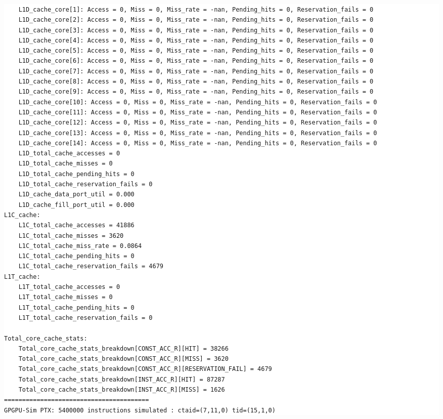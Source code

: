 ``` text
	L1D_cache_core[1]: Access = 0, Miss = 0, Miss_rate = -nan, Pending_hits = 0, Reservation_fails = 0
	L1D_cache_core[2]: Access = 0, Miss = 0, Miss_rate = -nan, Pending_hits = 0, Reservation_fails = 0
	L1D_cache_core[3]: Access = 0, Miss = 0, Miss_rate = -nan, Pending_hits = 0, Reservation_fails = 0
	L1D_cache_core[4]: Access = 0, Miss = 0, Miss_rate = -nan, Pending_hits = 0, Reservation_fails = 0
	L1D_cache_core[5]: Access = 0, Miss = 0, Miss_rate = -nan, Pending_hits = 0, Reservation_fails = 0
	L1D_cache_core[6]: Access = 0, Miss = 0, Miss_rate = -nan, Pending_hits = 0, Reservation_fails = 0
	L1D_cache_core[7]: Access = 0, Miss = 0, Miss_rate = -nan, Pending_hits = 0, Reservation_fails = 0
	L1D_cache_core[8]: Access = 0, Miss = 0, Miss_rate = -nan, Pending_hits = 0, Reservation_fails = 0
	L1D_cache_core[9]: Access = 0, Miss = 0, Miss_rate = -nan, Pending_hits = 0, Reservation_fails = 0
	L1D_cache_core[10]: Access = 0, Miss = 0, Miss_rate = -nan, Pending_hits = 0, Reservation_fails = 0
	L1D_cache_core[11]: Access = 0, Miss = 0, Miss_rate = -nan, Pending_hits = 0, Reservation_fails = 0
	L1D_cache_core[12]: Access = 0, Miss = 0, Miss_rate = -nan, Pending_hits = 0, Reservation_fails = 0
	L1D_cache_core[13]: Access = 0, Miss = 0, Miss_rate = -nan, Pending_hits = 0, Reservation_fails = 0
	L1D_cache_core[14]: Access = 0, Miss = 0, Miss_rate = -nan, Pending_hits = 0, Reservation_fails = 0
	L1D_total_cache_accesses = 0
	L1D_total_cache_misses = 0
	L1D_total_cache_pending_hits = 0
	L1D_total_cache_reservation_fails = 0
	L1D_cache_data_port_util = 0.000
	L1D_cache_fill_port_util = 0.000
L1C_cache:
	L1C_total_cache_accesses = 41886
	L1C_total_cache_misses = 3620
	L1C_total_cache_miss_rate = 0.0864
	L1C_total_cache_pending_hits = 0
	L1C_total_cache_reservation_fails = 4679
L1T_cache:
	L1T_total_cache_accesses = 0
	L1T_total_cache_misses = 0
	L1T_total_cache_pending_hits = 0
	L1T_total_cache_reservation_fails = 0

Total_core_cache_stats:
	Total_core_cache_stats_breakdown[CONST_ACC_R][HIT] = 38266
	Total_core_cache_stats_breakdown[CONST_ACC_R][MISS] = 3620
	Total_core_cache_stats_breakdown[CONST_ACC_R][RESERVATION_FAIL] = 4679
	Total_core_cache_stats_breakdown[INST_ACC_R][HIT] = 87287
	Total_core_cache_stats_breakdown[INST_ACC_R][MISS] = 1626
======================================== 
GPGPU-Sim PTX: 5400000 instructions simulated : ctaid=(7,11,0) tid=(15,1,0)

```
